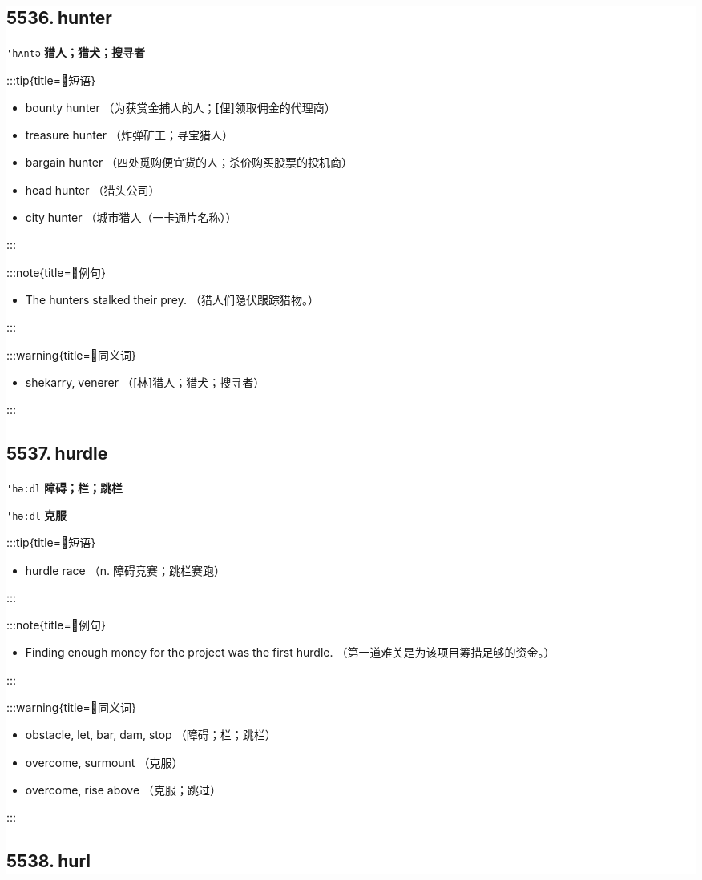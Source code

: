 
## 5536. hunter

`'hʌntə`  **猎人；猎犬；搜寻者**

:::tip{title=🤩短语}

- bounty hunter （为获赏金捕人的人；[俚]领取佣金的代理商）

- treasure hunter （炸弹矿工；寻宝猎人）

- bargain hunter （四处觅购便宜货的人；杀价购买股票的投机商）

- head hunter （猎头公司）

- city hunter （城市猎人（一卡通片名称））

:::

:::note{title=🎤例句}

- The hunters stalked their prey. （猎人们隐伏跟踪猎物。）

:::

:::warning{title=🤔同义词}

- shekarry, venerer （[林]猎人；猎犬；搜寻者）

:::


## 5537. hurdle

`'hə:dl`  **障碍；栏；跳栏**

`'hə:dl`  **克服**

:::tip{title=🤩短语}

- hurdle race （n. 障碍竞赛；跳栏赛跑）

:::

:::note{title=🎤例句}

- Finding enough money for the project was the first hurdle. （第一道难关是为该项目筹措足够的资金。）

:::

:::warning{title=🤔同义词}

- obstacle, let, bar, dam, stop （障碍；栏；跳栏）

- overcome, surmount （克服）

- overcome, rise above （克服；跳过）

:::


## 5538. hurl
